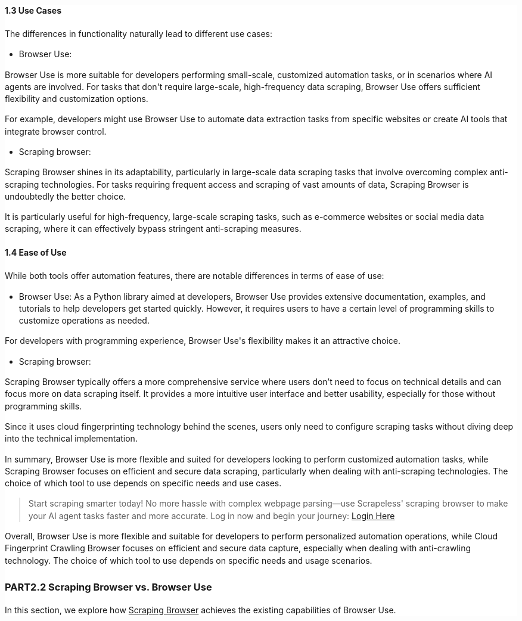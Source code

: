 #### 1.3 Use Cases
The differences in functionality naturally lead to different use cases:
- Browser Use:

Browser Use is more suitable for developers performing small-scale, customized automation tasks, or in scenarios where AI agents are involved. For tasks that don't require large-scale, high-frequency data scraping, Browser Use offers sufficient flexibility and customization options.
 
For example, developers might use Browser Use to automate data extraction tasks from specific websites or create AI tools that integrate browser control.

- Scraping browser:

Scraping Browser shines in its adaptability, particularly in large-scale data scraping tasks that involve overcoming complex anti-scraping technologies. For tasks requiring frequent access and scraping of vast amounts of data, Scraping Browser is undoubtedly the better choice.
 
It is particularly useful for high-frequency, large-scale scraping tasks, such as e-commerce websites or social media data scraping, where it can effectively bypass stringent anti-scraping measures.

#### 1.4 Ease of Use
While both tools offer automation features, there are notable differences in terms of ease of use:
- Browser Use:
As a Python library aimed at developers, Browser Use provides extensive documentation, examples, and tutorials to help developers get started quickly. However, it requires users to have a certain level of programming skills to customize operations as needed.

For developers with programming experience, Browser Use's flexibility makes it an attractive choice.
- Scraping browser:

Scraping Browser typically offers a more comprehensive service where users don’t need to focus on technical details and can focus more on data scraping itself. It provides a more intuitive user interface and better usability, especially for those without programming skills.
 
Since it uses cloud fingerprinting technology behind the scenes, users only need to configure scraping tasks without diving deep into the technical implementation.

In summary, Browser Use is more flexible and suited for developers looking to perform customized automation tasks, while Scraping Browser focuses on efficient and secure data scraping, particularly when dealing with anti-scraping technologies. The choice of which tool to use depends on specific needs and use cases.

> Start scraping smarter today! No more hassle with complex webpage parsing—use Scrapeless' scraping browser to make your AI agent tasks faster and more accurate. Log in now and begin your journey: [Login Here](https://app.scrapeless.com/passport/login?utm_source=official&utm_medium=blog&utm_campaign=hotscrapingbrowser)

Overall, Browser Use is more flexible and suitable for developers to perform personalized automation operations, while Cloud Fingerprint Crawling Browser focuses on efficient and secure data capture, especially when dealing with anti-crawling technology. The choice of which tool to use depends on specific needs and usage scenarios.
 
### PART2.2 Scraping Browser vs. Browser Use
 In this section, we explore how [Scraping Browser](https://www.scrapeless.com/en/product/scraping-browser?utm_source=official&utm_medium=blog&utm_campaign=hotscrapingbrowser) achieves the existing capabilities of Browser Use.
